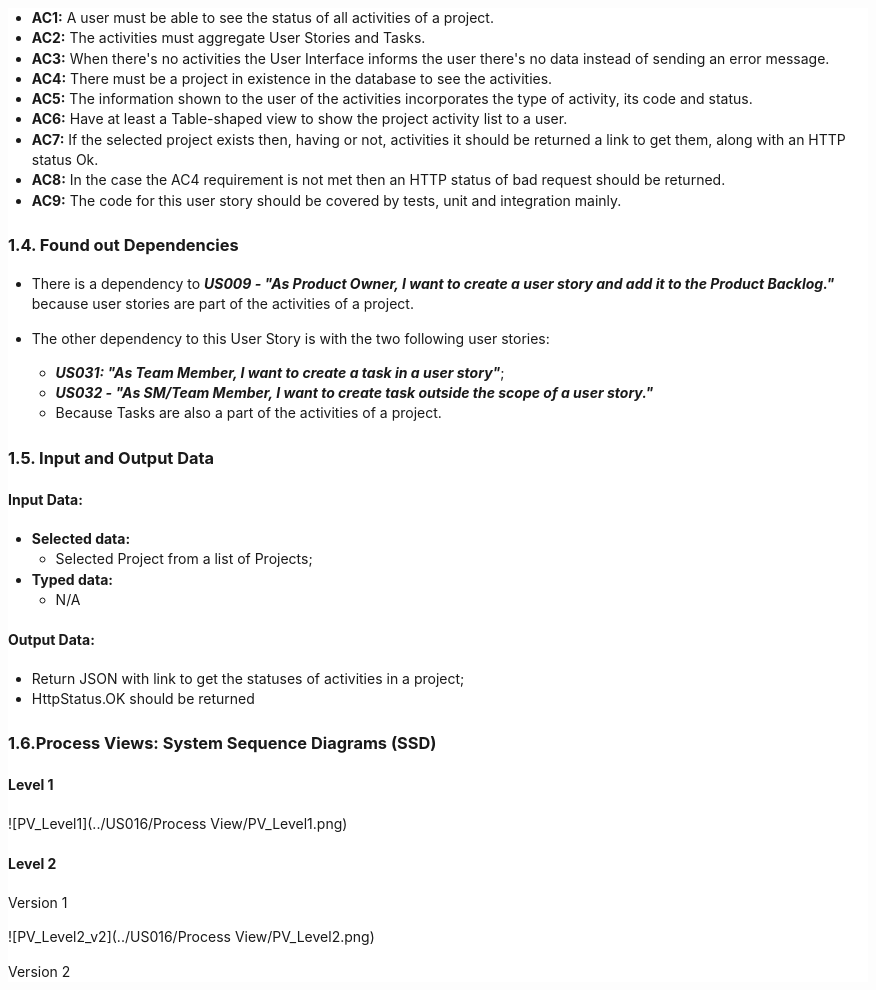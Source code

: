 * **AC1:** A user must be able to see the status of all activities of a project.
* **AC2:** The activities must aggregate User Stories and Tasks.
* **AC3:** When there's no activities the User Interface informs the user there's no data
instead of sending an error message.
* **AC4:** There must be a project in existence in the database to see the activities.
* **AC5:** The information shown to the user of the activities incorporates the type of activity, its code and status.
* **AC6:** Have at least a Table-shaped view to show the project activity list to a user.
* **AC7:** If the selected project exists then, having or not, activities it should be returned a link to get them,
along with an HTTP status Ok.
* **AC8:** In the case the AC4 requirement is not met then an HTTP status of bad request should be returned.
* **AC9:** The code for this user story should be covered by tests, unit and integration mainly.

### **1.4. Found out Dependencies**

- There is a dependency to ***US009 - "As Product Owner, I want to create a user story and add 
it to the Product Backlog."*** because user stories are part of the activities of a project.

- The other dependency to this User Story is with the two following user stories:
  - ***US031: "As Team Member, I want to create a task in a user story"***;
  - ***US032 - "As SM/Team Member, I want to create task outside the scope of a user story."***
  - Because Tasks are also a part of the activities of a project.

### **1.5. Input and Output Data**

#### **Input Data:**

* **Selected data:**
    - Selected Project from a list of Projects;
* **Typed data:**
    - N/A

#### **Output Data:**
- Return JSON with link to get the statuses of activities in a project;
- HttpStatus.OK should be returned

### **1.6.Process Views: System Sequence Diagrams (SSD)**

#### **Level 1**

![PV_Level1](../US016/Process View/PV_Level1.png)

#### **Level 2**

Version 1

![PV_Level2_v2](../US016/Process View/PV_Level2.png)


Version 2
